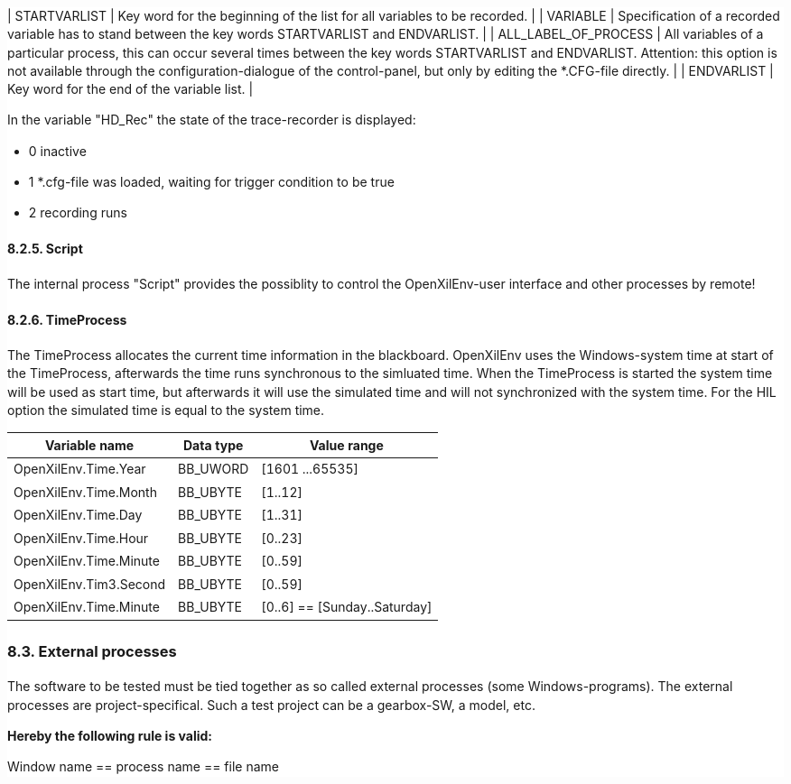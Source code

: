 | STARTVARLIST             | Key word for the beginning of the list for all variables to be recorded.         |
| VARIABLE                 | Specification of a recorded variable has to stand between the key words STARTVARLIST and ENDVARLIST.              |
| ALL_LABEL_OF_PROCESS     | All variables of a particular process, this can occur several times between the key words STARTVARLIST and ENDVARLIST. Attention: this option is not available through the configuration-dialogue of the control-panel, but only by editing the \*.CFG-file directly.                     |
| ENDVARLIST               | Key word for the end of the variable list.                                     |

In the variable "HD_Rec" the state of the trace-recorder is displayed:

- 0 inactive

- 1 \*.cfg-file was loaded, waiting for trigger condition to be true

- 2 recording runs

####  8.2.5. <a name='Script'></a> Script

The internal process \"Script\" provides the possiblity to control the OpenXilEnv-user interface and other processes by remote!

####  8.2.6. <a name='TimeProcess'></a>TimeProcess

The TimeProcess allocates the current time information in the blackboard. OpenXilEnv uses the Windows-system time at start of the TimeProcess, afterwards the time runs synchronous to the simluated time. When the TimeProcess is started the system time will be used as start time, but afterwards it will use the simulated time and will not synchronized with the system time. For the HIL option the simulated time is equal to the system time.


| Variable name        | Data type            | Value range           |
|----------------------|----------------------|-----------------------|
| OpenXilEnv.Time.Year    | BB_UWORD             | \[1601 ...65535\]     |
| OpenXilEnv.Time.Month   | BB_UBYTE             | \[1..12\]             |
| OpenXilEnv.Time.Day     | BB_UBYTE             | \[1..31\]             |
| OpenXilEnv.Time.Hour    | BB_UBYTE             | \[0..23\]             |
| OpenXilEnv.Time.Minute  | BB_UBYTE             | \[0..59\]             |
| OpenXilEnv.Tim3.Second  | BB_UBYTE             | \[0..59\]             |
| OpenXilEnv.Time.Minute  | BB_UBYTE             | \[0..6\] == \[Sunday..Saturday\]       |


###  8.3. <a name='Externalprocesses'></a>External processes

The software to be tested must be tied together as so called external processes (some Windows-programs). The external processes are project-specifical. Such a test project can be a gearbox-SW, a model, etc.

**Hereby the following rule is valid:**

Window name == process name == file name
